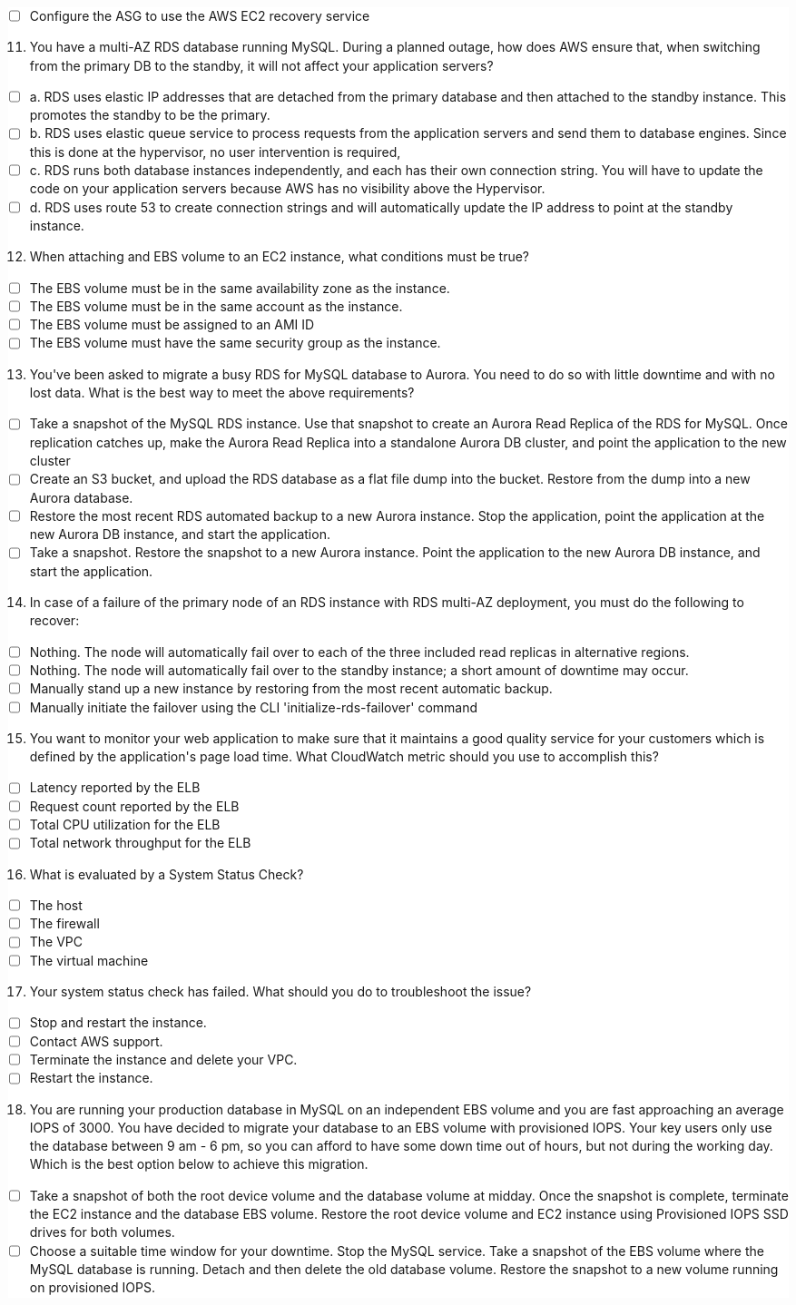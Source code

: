   - [ ] Configure the ASG to use the AWS EC2 recovery service
11. You have a multi-AZ RDS database running MySQL. During a planned outage, how does AWS ensure that, when switching from the primary DB to the standby, it will not affect your application servers?
  - [ ] a. RDS uses elastic IP addresses that are detached from the primary database and then attached to the standby instance. This promotes the standby to be the primary.
  - [ ] b. RDS uses elastic queue service to process requests from the application servers and send them to database engines. Since this is done at the hypervisor, no user intervention is required,
  - [ ] c. RDS runs both database instances independently, and each has their own connection string. You will have to update the code on your application servers because AWS has no visibility above the Hypervisor.
  - [ ] d. RDS uses route 53 to create connection strings and will automatically update the IP address to point at the standby instance.
12. When attaching and EBS volume to an EC2 instance, what conditions must be true?
  - [ ] The EBS volume must be in the same availability zone as the instance.
  - [ ] The EBS volume must be in the same account as the instance.
  - [ ] The EBS volume must be assigned to an AMI ID
  - [ ] The EBS volume must have the same security group as the instance.
13. You've been asked to migrate a busy RDS for MySQL database to Aurora. You need to do so with little downtime and with no lost data. What is the best way to meet the above requirements?
  - [ ] Take a snapshot of the MySQL RDS instance. Use that snapshot to create an Aurora Read Replica of the RDS for MySQL. Once replication catches up, make the Aurora Read Replica into a standalone Aurora DB cluster, and point the application to the new cluster
  - [ ] Create an S3 bucket, and upload the RDS database as a flat file dump into the bucket. Restore from the dump into a new Aurora database.
  - [ ] Restore the most recent RDS automated backup to a new Aurora instance. Stop the application, point the application at the new Aurora DB instance, and start the application.
  - [ ] Take a snapshot. Restore the snapshot to a new Aurora instance. Point the application to the new Aurora DB instance, and start the application.
14. In case of a failure of the primary node of an RDS instance with RDS multi-AZ deployment, you must do the following to recover:
  - [ ] Nothing. The node will automatically fail over to each of the three included read replicas in alternative regions.
  - [ ] Nothing. The node will automatically fail over to the standby instance; a short amount of downtime may occur.
  - [ ] Manually stand up a new instance by restoring from the most recent automatic backup.
  - [ ] Manually initiate the failover using the CLI 'initialize-rds-failover' command
15. You want to monitor your web application to make sure that it maintains a good quality service for your customers which is defined by the application's page load time. What CloudWatch metric should you use to accomplish this?
  - [ ] Latency reported by the ELB
  - [ ] Request count reported by the ELB
  - [ ] Total CPU utilization for the ELB
  - [ ] Total network throughput for the ELB
16. What is evaluated by a System Status Check?
  - [ ] The host
  - [ ] The firewall
  - [ ] The VPC
  - [ ] The virtual machine
17. Your system status check has failed. What should you do to troubleshoot the issue? 
  - [ ] Stop and restart the instance.
  - [ ] Contact AWS support.
  - [ ] Terminate the instance and delete your VPC.
  - [ ] Restart the instance.
18. You are running your production database in MySQL on an independent EBS volume and you are fast approaching an average IOPS of 3000. You have decided to migrate your database to an EBS volume with provisioned IOPS. Your key users only use the database between 9 am - 6 pm, so you can afford to have some down time out of hours, but not during the working day. Which is the best option below to achieve this migration. 
  - [ ] Take a snapshot of both the root device volume and the database volume at midday. Once the snapshot is complete, terminate the EC2 instance and the database EBS volume. Restore the root device volume and EC2 instance using Provisioned IOPS SSD drives for both volumes.
  - [ ] Choose a suitable time window for your downtime. Stop the MySQL service. Take a snapshot of the EBS volume where the MySQL database is running. Detach and then delete the old database volume. Restore the snapshot to a new volume running on provisioned IOPS.